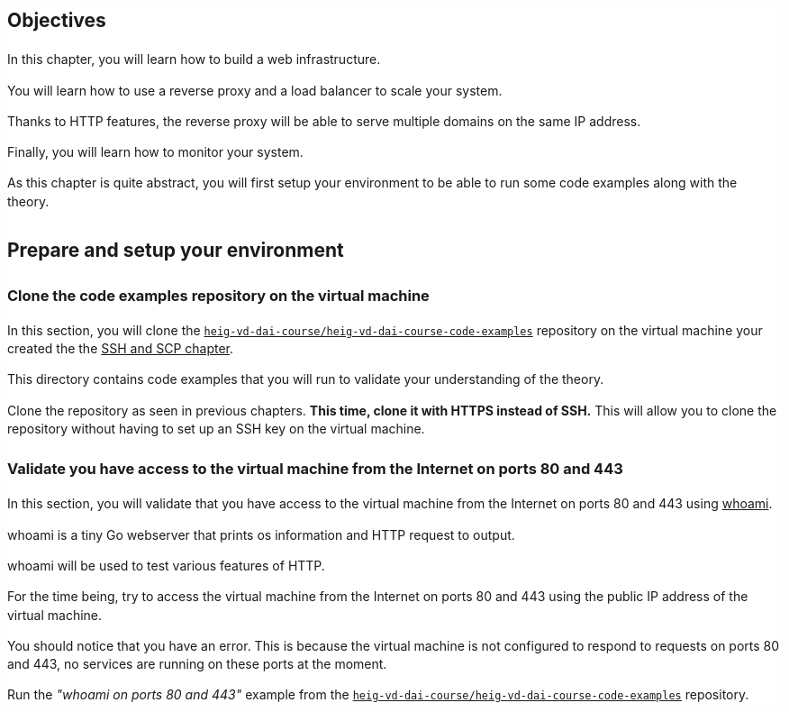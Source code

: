 ## Objectives

In this chapter, you will learn how to build a web infrastructure.

You will learn how to use a reverse proxy and a load balancer to scale your
system.

Thanks to HTTP features, the reverse proxy will be able to serve multiple
domains on the same IP address.

Finally, you will learn how to monitor your system.

As this chapter is quite abstract, you will first setup your environment to be
able to run some code examples along with the theory.

## Prepare and setup your environment

### Clone the code examples repository on the virtual machine

In this section, you will clone the
[`heig-vd-dai-course/heig-vd-dai-course-code-examples`](https://github.com/heig-vd-dai-course/heig-vd-dai-course-code-examples)
repository on the virtual machine your created the the
[SSH and SCP chapter](https://github.com/heig-vd-dai-course/heig-vd-dai-course/tree/main/20-ssh-and-scp).

This directory contains code examples that you will run to validate your
understanding of the theory.

Clone the repository as seen in previous chapters. **This time, clone it with
HTTPS instead of SSH.** This will allow you to clone the repository without
having to set up an SSH key on the virtual machine.

### Validate you have access to the virtual machine from the Internet on ports 80 and 443

In this section, you will validate that you have access to the virtual machine
from the Internet on ports 80 and 443 using
[whoami](https://github.com/traefik/whoami).

whoami is a tiny Go webserver that prints os information and HTTP request to
output.

whoami will be used to test various features of HTTP.

For the time being, try to access the virtual machine from the Internet on ports
80 and 443 using the public IP address of the virtual machine.

You should notice that you have an error. This is because the virtual machine is
not configured to respond to requests on ports 80 and 443, no services are
running on these ports at the moment.

Run the _"whoami on ports 80 and 443"_ example from the
[`heig-vd-dai-course/heig-vd-dai-course-code-examples`](https://github.com/heig-vd-dai-course/heig-vd-dai-course-code-examples)
repository.
